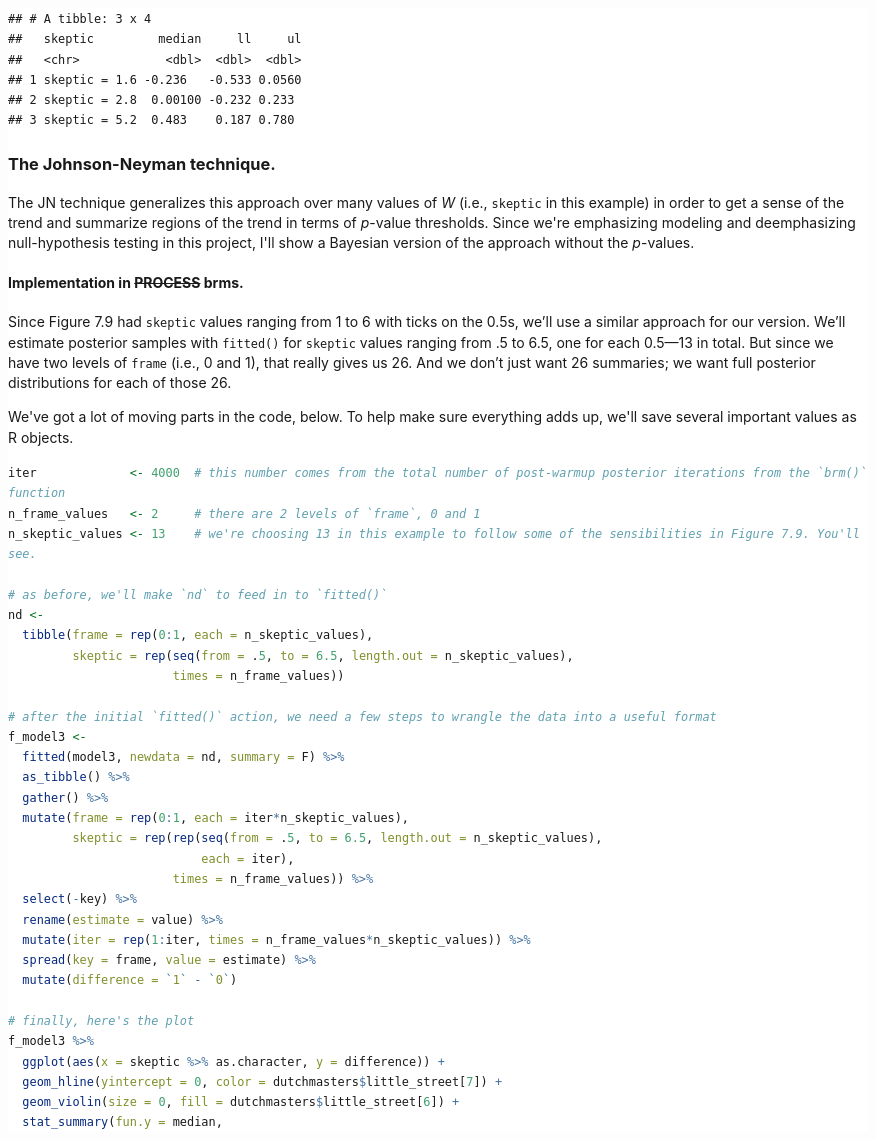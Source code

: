     ## # A tibble: 3 x 4
    ##   skeptic         median     ll     ul
    ##   <chr>            <dbl>  <dbl>  <dbl>
    ## 1 skeptic = 1.6 -0.236   -0.533 0.0560
    ## 2 skeptic = 2.8  0.00100 -0.232 0.233 
    ## 3 skeptic = 5.2  0.483    0.187 0.780

### The Johnson-Neyman technique.

The JN technique generalizes this approach over many values of *W* (i.e., `skeptic` in this example) in order to get a sense of the trend and summarize regions of the trend in terms of *p*-value thresholds. Since we're emphasizing modeling and deemphasizing null-hypothesis testing in this project, I'll show a Bayesian version of the approach without the *p*-values.

#### Implementation in ~~PROCESS~~ brms.

Since Figure 7.9 had `skeptic` values ranging from 1 to 6 with ticks on the 0.5s, we’ll use a similar approach for our version. We’ll estimate posterior samples with `fitted()` for `skeptic` values ranging from .5 to 6.5, one for each 0.5—13 in total. But since we have two levels of `frame` (i.e., 0 and 1), that really gives us 26. And we don’t just want 26 summaries; we want full posterior distributions for each of those 26.

We've got a lot of moving parts in the code, below. To help make sure everything adds up, we'll save several important values as R objects.

``` r
iter             <- 4000  # this number comes from the total number of post-warmup posterior iterations from the `brm()` function
n_frame_values   <- 2     # there are 2 levels of `frame`, 0 and 1
n_skeptic_values <- 13    # we're choosing 13 in this example to follow some of the sensibilities in Figure 7.9. You'll see.

# as before, we'll make `nd` to feed in to `fitted()`
nd <-
  tibble(frame = rep(0:1, each = n_skeptic_values),
         skeptic = rep(seq(from = .5, to = 6.5, length.out = n_skeptic_values), 
                       times = n_frame_values))

# after the initial `fitted()` action, we need a few steps to wrangle the data into a useful format
f_model3 <-
  fitted(model3, newdata = nd, summary = F) %>% 
  as_tibble() %>% 
  gather() %>% 
  mutate(frame = rep(0:1, each = iter*n_skeptic_values),
         skeptic = rep(rep(seq(from = .5, to = 6.5, length.out = n_skeptic_values), 
                           each = iter),
                       times = n_frame_values)) %>% 
  select(-key) %>% 
  rename(estimate = value) %>% 
  mutate(iter = rep(1:iter, times = n_frame_values*n_skeptic_values)) %>% 
  spread(key = frame, value = estimate) %>% 
  mutate(difference = `1` - `0`)

# finally, here's the plot
f_model3 %>% 
  ggplot(aes(x = skeptic %>% as.character, y = difference)) +
  geom_hline(yintercept = 0, color = dutchmasters$little_street[7]) +
  geom_violin(size = 0, fill = dutchmasters$little_street[6]) +
  stat_summary(fun.y = median,
```